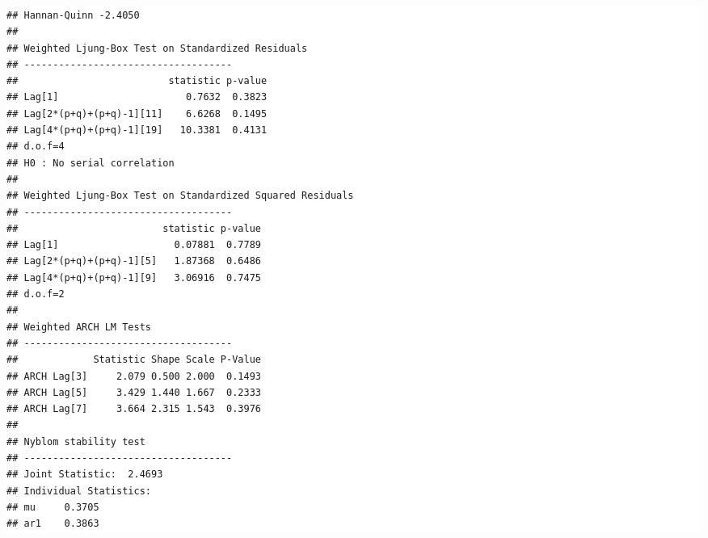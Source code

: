     ## Hannan-Quinn -2.4050
    ## 
    ## Weighted Ljung-Box Test on Standardized Residuals
    ## ------------------------------------
    ##                          statistic p-value
    ## Lag[1]                      0.7632  0.3823
    ## Lag[2*(p+q)+(p+q)-1][11]    6.6268  0.1495
    ## Lag[4*(p+q)+(p+q)-1][19]   10.3381  0.4131
    ## d.o.f=4
    ## H0 : No serial correlation
    ## 
    ## Weighted Ljung-Box Test on Standardized Squared Residuals
    ## ------------------------------------
    ##                         statistic p-value
    ## Lag[1]                    0.07881  0.7789
    ## Lag[2*(p+q)+(p+q)-1][5]   1.87368  0.6486
    ## Lag[4*(p+q)+(p+q)-1][9]   3.06916  0.7475
    ## d.o.f=2
    ## 
    ## Weighted ARCH LM Tests
    ## ------------------------------------
    ##             Statistic Shape Scale P-Value
    ## ARCH Lag[3]     2.079 0.500 2.000  0.1493
    ## ARCH Lag[5]     3.429 1.440 1.667  0.2333
    ## ARCH Lag[7]     3.664 2.315 1.543  0.3976
    ## 
    ## Nyblom stability test
    ## ------------------------------------
    ## Joint Statistic:  2.4693
    ## Individual Statistics:             
    ## mu     0.3705
    ## ar1    0.3863